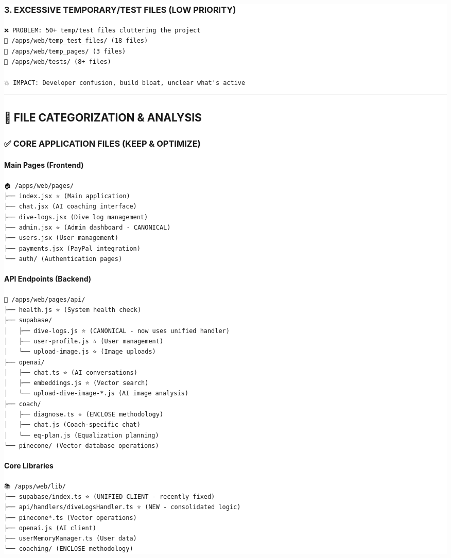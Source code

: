 ### **3. EXCESSIVE TEMPORARY/TEST FILES (LOW PRIORITY)**

```
❌ PROBLEM: 50+ temp/test files cluttering the project
📁 /apps/web/temp_test_files/ (18 files)
📁 /apps/web/temp_pages/ (3 files)
📁 /apps/web/tests/ (8+ files)

💥 IMPACT: Developer confusion, build bloat, unclear what's active
```

---

## 📂 FILE CATEGORIZATION & ANALYSIS

### ✅ **CORE APPLICATION FILES (KEEP & OPTIMIZE)**

#### **Main Pages (Frontend)**

```
🏠 /apps/web/pages/
├── index.jsx ⭐ (Main application)
├── chat.jsx (AI coaching interface)
├── dive-logs.jsx (Dive log management)
├── admin.jsx ⭐ (Admin dashboard - CANONICAL)
├── users.jsx (User management)
├── payments.jsx (PayPal integration)
└── auth/ (Authentication pages)
```

#### **API Endpoints (Backend)**

```
🔌 /apps/web/pages/api/
├── health.js ⭐ (System health check)
├── supabase/
│   ├── dive-logs.js ⭐ (CANONICAL - now uses unified handler)
│   ├── user-profile.js ⭐ (User management)
│   └── upload-image.js ⭐ (Image uploads)
├── openai/
│   ├── chat.ts ⭐ (AI conversations)
│   ├── embeddings.js ⭐ (Vector search)
│   └── upload-dive-image-*.js (AI image analysis)
├── coach/
│   ├── diagnose.ts ⭐ (ENCLOSE methodology)
│   ├── chat.js (Coach-specific chat)
│   └── eq-plan.js (Equalization planning)
└── pinecone/ (Vector database operations)
```

#### **Core Libraries**

```
📚 /apps/web/lib/
├── supabase/index.ts ⭐ (UNIFIED CLIENT - recently fixed)
├── api/handlers/diveLogsHandler.ts ⭐ (NEW - consolidated logic)
├── pinecone*.ts (Vector operations)
├── openai.js (AI client)
├── userMemoryManager.ts (User data)
└── coaching/ (ENCLOSE methodology)
```

